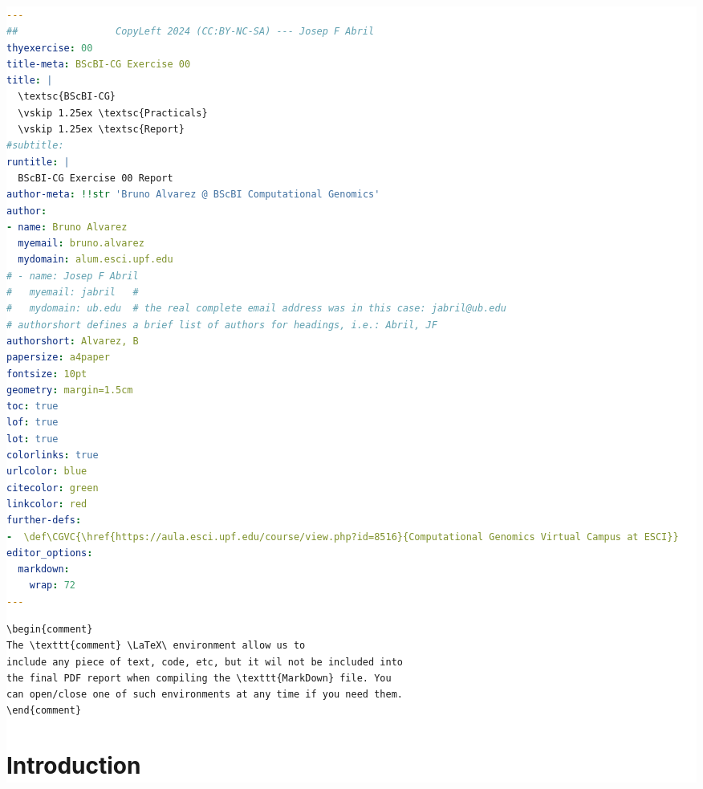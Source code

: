 ```yaml
---
##                 CopyLeft 2024 (CC:BY-NC-SA) --- Josep F Abril
thyexercise: 00
title-meta: BScBI-CG Exercise 00
title: |
  \textsc{BScBI-CG}
  \vskip 1.25ex \textsc{Practicals}
  \vskip 1.25ex \textsc{Report}
#subtitle:
runtitle: |
  BScBI-CG Exercise 00 Report
author-meta: !!str 'Bruno Alvarez @ BScBI Computational Genomics'
author:
- name: Bruno Alvarez
  myemail: bruno.alvarez
  mydomain: alum.esci.upf.edu
# - name: Josep F Abril
#   myemail: jabril   #
#   mydomain: ub.edu  # the real complete email address was in this case: jabril@ub.edu
# authorshort defines a brief list of authors for headings, i.e.: Abril, JF
authorshort: Alvarez, B
papersize: a4paper
fontsize: 10pt
geometry: margin=1.5cm
toc: true
lof: true
lot: true
colorlinks: true
urlcolor: blue
citecolor: green
linkcolor: red
further-defs: 
-  \def\CGVC{\href{https://aula.esci.upf.edu/course/view.php?id=8516}{Computational Genomics Virtual Campus at ESCI}}
editor_options: 
  markdown: 
    wrap: 72
---
```


```{=tex}
\begin{comment} 
The \texttt{comment} \LaTeX\ environment allow us to
include any piece of text, code, etc, but it wil not be included into
the final PDF report when compiling the \texttt{MarkDown} file. You
can open/close one of such environments at any time if you need them.
\end{comment}
```
# Introduction
